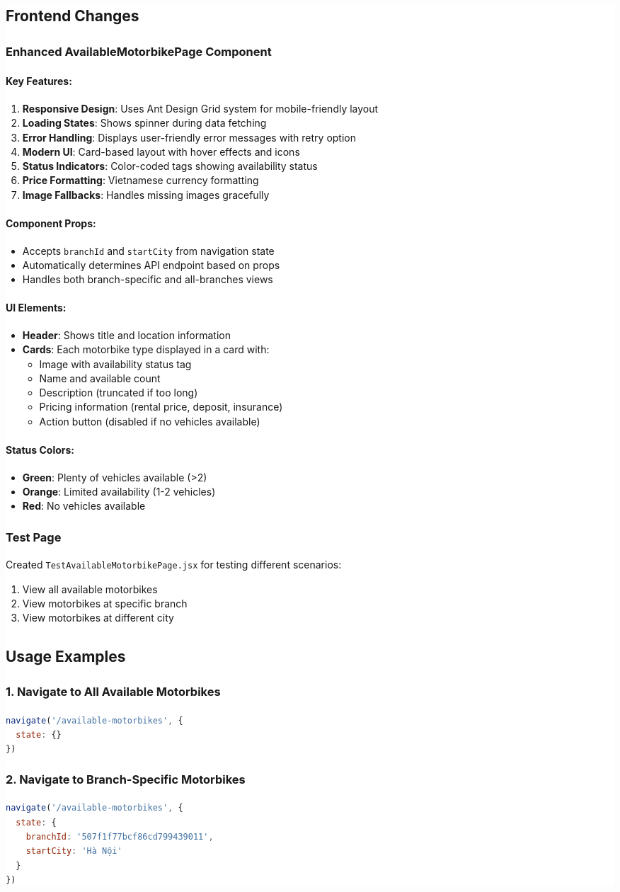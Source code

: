 ## Frontend Changes

### Enhanced AvailableMotorbikePage Component

#### Key Features:
1. **Responsive Design**: Uses Ant Design Grid system for mobile-friendly layout
2. **Loading States**: Shows spinner during data fetching
3. **Error Handling**: Displays user-friendly error messages with retry option
4. **Modern UI**: Card-based layout with hover effects and icons
5. **Status Indicators**: Color-coded tags showing availability status
6. **Price Formatting**: Vietnamese currency formatting
7. **Image Fallbacks**: Handles missing images gracefully

#### Component Props:
- Accepts `branchId` and `startCity` from navigation state
- Automatically determines API endpoint based on props
- Handles both branch-specific and all-branches views

#### UI Elements:
- **Header**: Shows title and location information
- **Cards**: Each motorbike type displayed in a card with:
  - Image with availability status tag
  - Name and available count
  - Description (truncated if too long)
  - Pricing information (rental price, deposit, insurance)
  - Action button (disabled if no vehicles available)

#### Status Colors:
- **Green**: Plenty of vehicles available (>2)
- **Orange**: Limited availability (1-2 vehicles)
- **Red**: No vehicles available

### Test Page
Created `TestAvailableMotorbikePage.jsx` for testing different scenarios:
1. View all available motorbikes
2. View motorbikes at specific branch
3. View motorbikes at different city

## Usage Examples

### 1. Navigate to All Available Motorbikes
```javascript
navigate('/available-motorbikes', { 
  state: {} 
})
```

### 2. Navigate to Branch-Specific Motorbikes
```javascript
navigate('/available-motorbikes', { 
  state: { 
    branchId: '507f1f77bcf86cd799439011',
    startCity: 'Hà Nội'
  } 
})
```
